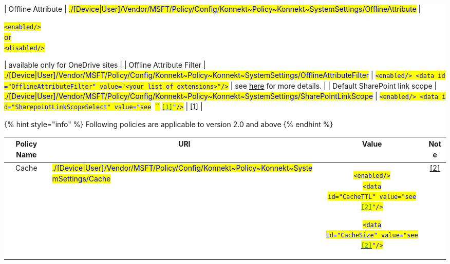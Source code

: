 |              Offline Attribute             | <mark style="color:blue;">./\[Device\|User]/Vendor/MSFT/Policy/Config/Konnekt\~Policy\~Konnekt\~SystemSettings/OfflineAttribute</mark>           |                                                        <p><mark style="color:blue;"><code>&#x3C;enabled/></code></mark><br><mark style="color:blue;">or</mark><br><mark style="color:blue;"><code>&#x3C;disabled/></code></mark></p>                                                        |                                                 available only for OneDrive sites                                                |
|          Offline Attribute Filter          | <mark style="color:blue;">./\[Device\|User]/Vendor/MSFT/Policy/Config/Konnekt\~Policy\~Konnekt\~SystemSettings/OfflineAttributeFilter</mark>     |                                                                                     <mark style="color:blue;">`<enabled/> <data id="OfflineAttributeFilter" value="<your list of extensions>"/>`</mark>                                                                                     | see [here](../system-settings/offline-attribute.md#exclude-dedicated-file-types-from-offline-attribute-filter) for more details. |
|        Default SharePoint link scope       | <mark style="color:blue;">./\[Device\|User]/Vendor/MSFT/Policy/Config/Konnekt\~Policy\~Konnekt\~SystemSettings/SharePointLinkScope</mark>        | <mark style="color:blue;">`<enabled/> <data id="SharepointLinkScopeSelect" value="see`</mark>` `<mark style="color:green;">``</mark> [<mark style="color:green;">`[1]`</mark>](setting-for-intune-managed-devices.md#1-default-sharepoint-link-scope)<mark style="color:blue;">`"/>`</mark> |                          [\[1\]](setting-for-intune-managed-devices.md#1-default-sharepoint-link-scope)                          |



{% hint style="info" %}
Following policies are applicable to version 2.0 and above
{% endhint %}

|          Policy Name         | URI                                                                                                                                          |                                                                                                                                                                                                                                                                                                                                                                          Value                                                                                                                                                                                                                                                                                                                                                                          |                                                                                                                                                          Note                                                                                                                                                          |
| :--------------------------: | -------------------------------------------------------------------------------------------------------------------------------------------- | :-----------------------------------------------------------------------------------------------------------------------------------------------------------------------------------------------------------------------------------------------------------------------------------------------------------------------------------------------------------------------------------------------------------------------------------------------------------------------------------------------------------------------------------------------------------------------------------------------------------------------------------------------------------------------------------------------------------------------------------------------------: | :--------------------------------------------------------------------------------------------------------------------------------------------------------------------------------------------------------------------------------------------------------------------------------------------------------------------: |
|             Cache            | <mark style="color:blue;">./\[Device\|User]/Vendor/MSFT/Policy/Config/Konnekt\~Policy\~Konnekt\~SystemSettings/Cache</mark>                  | <p><mark style="color:blue;"><code>&#x3C;enabled/></code></mark><br><mark style="color:blue;"><code>&#x3C;data id="CacheTTL" value="see</code></mark><code> </code><mark style="color:green;"><code></code></mark> <a href="setting-for-intune-managed-devices.md#2-cache-this-policy-defines-the-caching-behavior-of-konnekt"><mark style="color:green;"><code>[2]</code></mark></a><mark style="color:blue;"><code>"/></code></mark></p><p><mark style="color:blue;"><code>&#x3C;data id="CacheSize" value="see</code></mark> <a href="setting-for-intune-managed-devices.md#2-cache-this-policy-defines-the-caching-behavior-of-konnekt"><mark style="color:green;"><code>[2]</code></mark></a><mark style="color:blue;"><code>"/></code></mark></p> |                                                                                                       [\[2\]](setting-for-intune-managed-devices.md#1-cache-this-policy-defines-the-caching-behavior-of-konnekt)                                                                                                       |